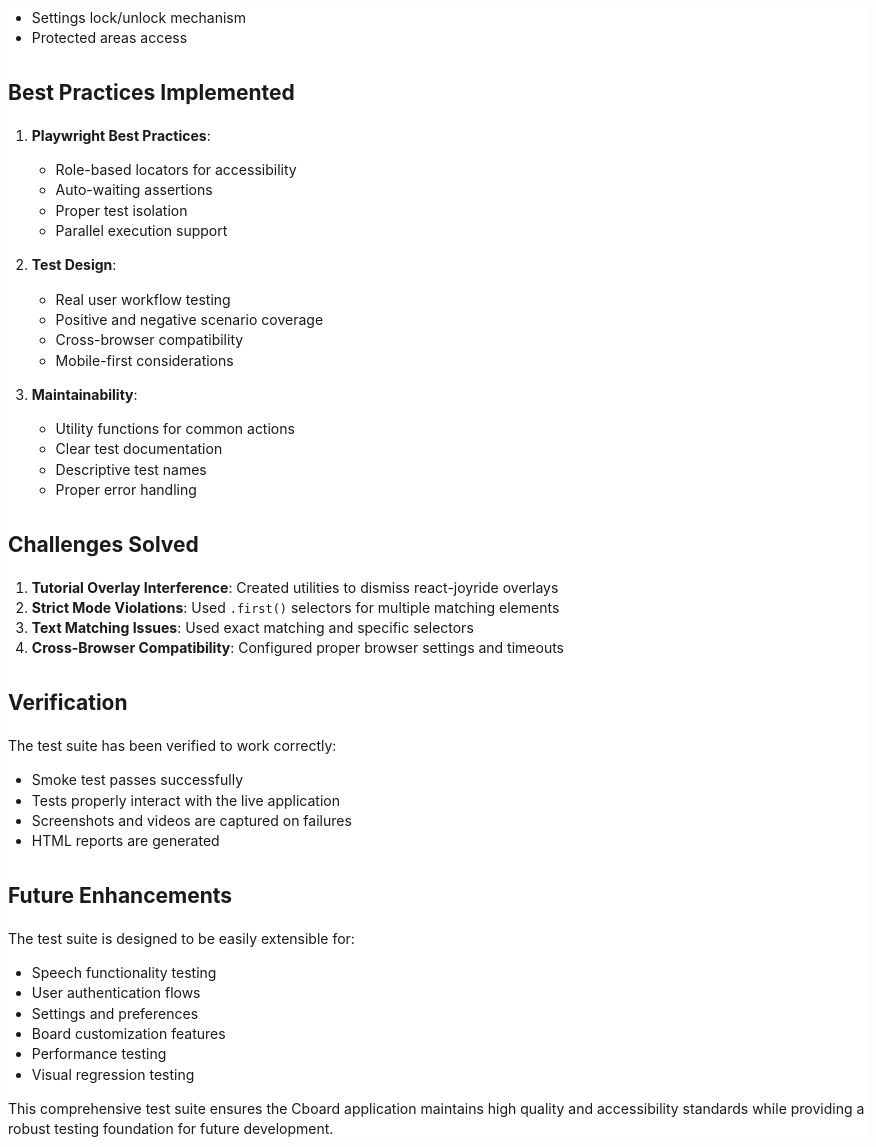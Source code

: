 - Settings lock/unlock mechanism
- Protected areas access

## Best Practices Implemented

1. **Playwright Best Practices**:

   - Role-based locators for accessibility
   - Auto-waiting assertions
   - Proper test isolation
   - Parallel execution support

2. **Test Design**:

   - Real user workflow testing
   - Positive and negative scenario coverage
   - Cross-browser compatibility
   - Mobile-first considerations

3. **Maintainability**:
   - Utility functions for common actions
   - Clear test documentation
   - Descriptive test names
   - Proper error handling

## Challenges Solved

1. **Tutorial Overlay Interference**: Created utilities to dismiss react-joyride overlays
2. **Strict Mode Violations**: Used `.first()` selectors for multiple matching elements
3. **Text Matching Issues**: Used exact matching and specific selectors
4. **Cross-Browser Compatibility**: Configured proper browser settings and timeouts

## Verification

The test suite has been verified to work correctly:

- Smoke test passes successfully
- Tests properly interact with the live application
- Screenshots and videos are captured on failures
- HTML reports are generated

## Future Enhancements

The test suite is designed to be easily extensible for:

- Speech functionality testing
- User authentication flows
- Settings and preferences
- Board customization features
- Performance testing
- Visual regression testing

This comprehensive test suite ensures the Cboard application maintains high quality and accessibility standards while providing a robust testing foundation for future development.
